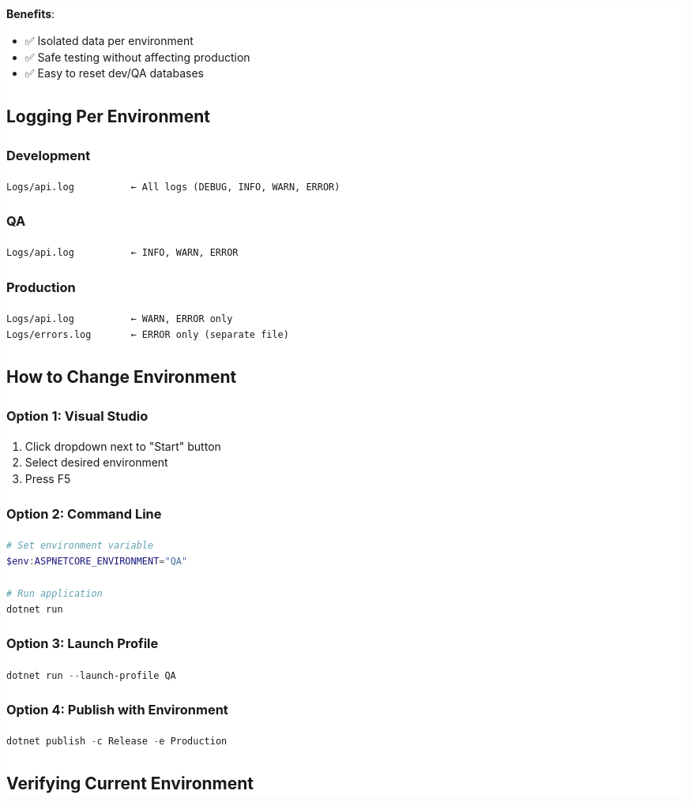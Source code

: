 **Benefits**:
- ✅ Isolated data per environment
- ✅ Safe testing without affecting production
- ✅ Easy to reset dev/QA databases

## Logging Per Environment

### Development
```
Logs/api.log          ← All logs (DEBUG, INFO, WARN, ERROR)
```

### QA
```
Logs/api.log          ← INFO, WARN, ERROR
```

### Production
```
Logs/api.log          ← WARN, ERROR only
Logs/errors.log       ← ERROR only (separate file)
```

## How to Change Environment

### Option 1: Visual Studio
1. Click dropdown next to "Start" button
2. Select desired environment
3. Press F5

### Option 2: Command Line
```powershell
# Set environment variable
$env:ASPNETCORE_ENVIRONMENT="QA"

# Run application
dotnet run
```

### Option 3: Launch Profile
```powershell
dotnet run --launch-profile QA
```

### Option 4: Publish with Environment
```powershell
dotnet publish -c Release -e Production
```

## Verifying Current Environment
